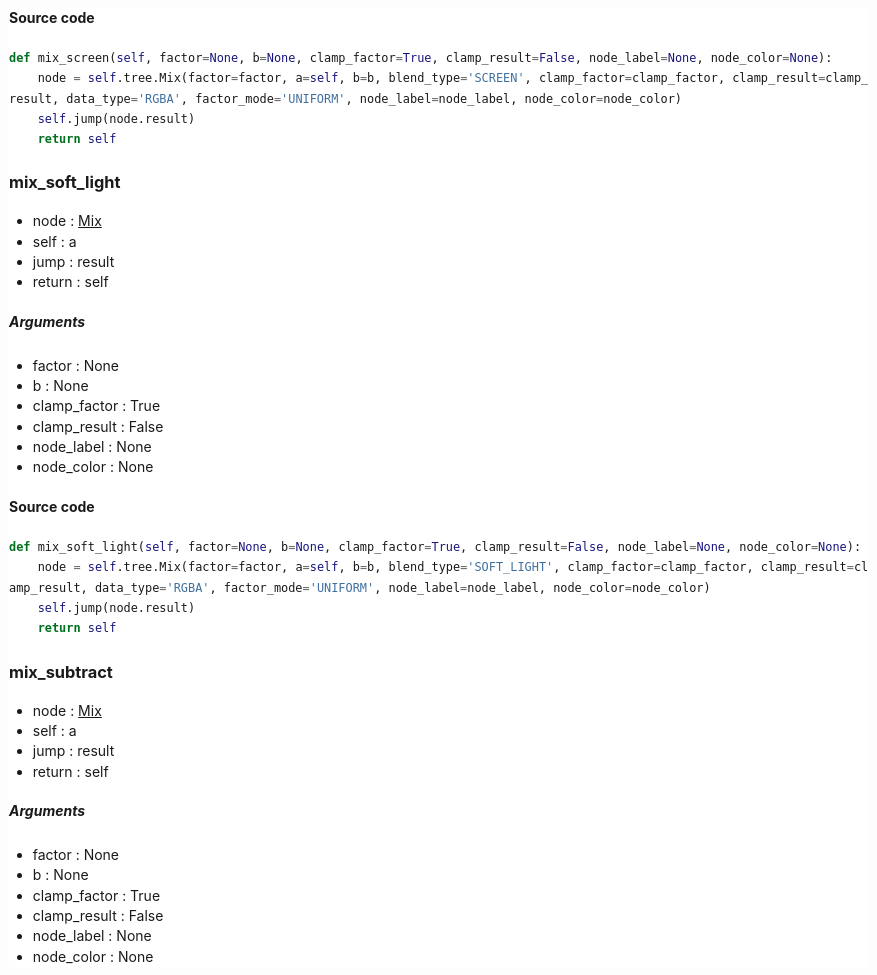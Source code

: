 #### Source code

``` python
def mix_screen(self, factor=None, b=None, clamp_factor=True, clamp_result=False, node_label=None, node_color=None):
    node = self.tree.Mix(factor=factor, a=self, b=b, blend_type='SCREEN', clamp_factor=clamp_factor, clamp_result=clamp_result, data_type='RGBA', factor_mode='UNIFORM', node_label=node_label, node_color=node_color)
    self.jump(node.result)
    return self
```
### mix_soft_light


- node : [Mix](/docs/Shader/Mix.md)
- self : a
- jump : result
- return : self

##### Arguments

- factor : None
- b : None
- clamp_factor : True
- clamp_result : False
- node_label : None
- node_color : None

#### Source code

``` python
def mix_soft_light(self, factor=None, b=None, clamp_factor=True, clamp_result=False, node_label=None, node_color=None):
    node = self.tree.Mix(factor=factor, a=self, b=b, blend_type='SOFT_LIGHT', clamp_factor=clamp_factor, clamp_result=clamp_result, data_type='RGBA', factor_mode='UNIFORM', node_label=node_label, node_color=node_color)
    self.jump(node.result)
    return self
```
### mix_subtract


- node : [Mix](/docs/Shader/Mix.md)
- self : a
- jump : result
- return : self

##### Arguments

- factor : None
- b : None
- clamp_factor : True
- clamp_result : False
- node_label : None
- node_color : None
